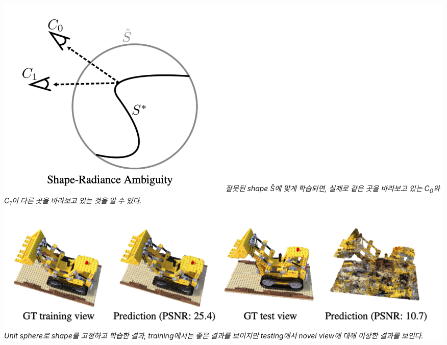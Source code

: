 <img src="/assets/images/NeRFpp_1.png" width="50%" height="50%"> *잘못된 shape $\hat{S}$에 맞게 학습되면, 실제로 같은 곳을 바라보고 있는 $C_0$와 $C_1$이 다른 곳을 바라보고 있는 것을 알 수 있다.*

<img src="/assets/images/NeRFpp_2.png" width="100%" height="100%"> *Unit sphere로 shape를 고정하고 학습한 결과, training에서는 좋은 결과를 보이지만 testing에서 novel view에 대해 이상한 결과를 보인다.*
